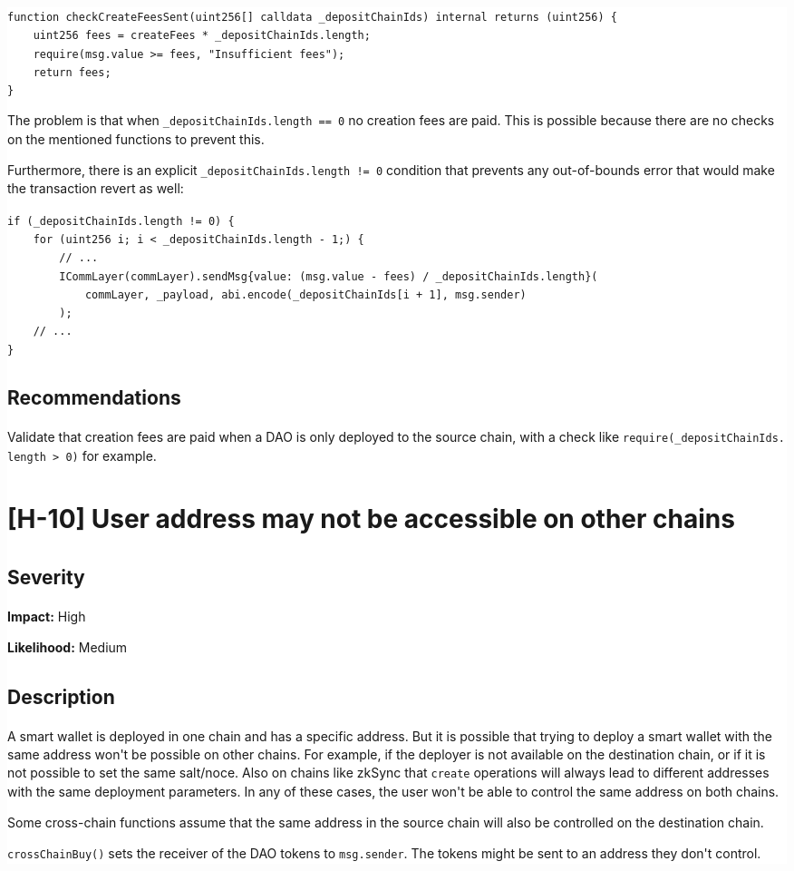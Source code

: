 ```solidity
function checkCreateFeesSent(uint256[] calldata _depositChainIds) internal returns (uint256) {
    uint256 fees = createFees * _depositChainIds.length;
    require(msg.value >= fees, "Insufficient fees");
    return fees;
}
```

The problem is that when `_depositChainIds.length == 0` no creation fees are paid. This is possible because there are no checks on the mentioned functions to prevent this.

Furthermore, there is an explicit `_depositChainIds.length != 0` condition that prevents any out-of-bounds error that would make the transaction revert as well:

```solidity
if (_depositChainIds.length != 0) {
    for (uint256 i; i < _depositChainIds.length - 1;) {
        // ...
        ICommLayer(commLayer).sendMsg{value: (msg.value - fees) / _depositChainIds.length}(
            commLayer, _payload, abi.encode(_depositChainIds[i + 1], msg.sender)
        );
    // ...
}
```

## Recommendations

Validate that creation fees are paid when a DAO is only deployed to the source chain, with a check like `require(_depositChainIds.length > 0)` for example.

# [H-10] User address may not be accessible on other chains

## Severity

**Impact:** High

**Likelihood:** Medium

## Description

A smart wallet is deployed in one chain and has a specific address. But it is possible that trying to deploy a smart wallet with the same address won't be possible on other chains. For example, if the deployer is not available on the destination chain, or if it is not possible to set the same salt/noce. Also on chains like zkSync that `create` operations will always lead to different addresses with the same deployment parameters. In any of these cases, the user won't be able to control the same address on both chains.

Some cross-chain functions assume that the same address in the source chain will also be controlled on the destination chain.

`crossChainBuy()` sets the receiver of the DAO tokens to `msg.sender`. The tokens might be sent to an address they don't control.
